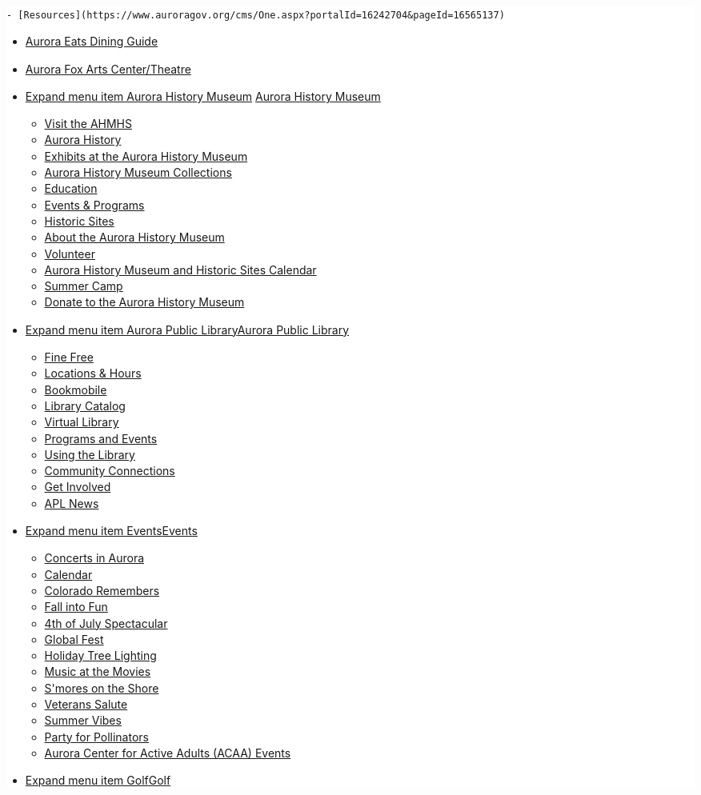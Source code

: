     - [Resources](https://www.auroragov.org/cms/One.aspx?portalId=16242704&pageId=16565137)
  - [Aurora Eats Dining Guide](https://www.auroragov.org/cms/One.aspx?portalId=16242704&pageId=20001688)
  - [Aurora Fox Arts Center/Theatre](https://www.auroragov.org/cms/One.aspx?portalId=16242704&pageId=16571256)
  - [Expand menu item Aurora History Museum](https://www.auroragov.org/cms/One.aspx?portalId=16242704&pageId=16448210%2F) [Aurora History Museum](https://www.auroragov.org/cms/One.aspx?portalId=16242704&pageId=16393914)
    
    - [Visit the AHMHS](https://www.auroragov.org/cms/One.aspx?portalId=16242704&pageId=16571675)
    - [Aurora History](https://www.auroragov.org/cms/One.aspx?portalId=16242704&pageId=16393918)
    - [Exhibits at the Aurora History Museum](https://www.auroragov.org/cms/One.aspx?portalId=16242704&pageId=16571421)
    - [Aurora History Museum Collections](https://www.auroragov.org/cms/One.aspx?portalId=16242704&pageId=18064406)
    - [Education](https://www.auroragov.org/cms/One.aspx?portalId=16242704&pageId=16571335)
    - [Events &amp; Programs](https://www.auroragov.org/cms/One.aspx?portalId=16242704&pageId=16572346)
    - [Historic Sites](https://www.auroragov.org/cms/One.aspx?portalId=16242704&pageId=16571270)
    - [About the Aurora History Museum](https://www.auroragov.org/cms/One.aspx?portalId=16242704&pageId=16572272)
    - [Volunteer](https://www.auroragov.org/cms/One.aspx?portalId=16242704&pageId=16572303)
    - [Aurora History Museum and Historic Sites Calendar](https://www.auroragov.org/cms/One.aspx?portalId=16242704&pageId=16571805)
    - [Summer Camp](https://www.auroragov.org/cms/One.aspx?portalId=16242704&pageId=20363707)
    - [Donate to the Aurora History Museum](https://www.auroragov.org/cms/One.aspx?portalId=16242704&pageId=20484362)
  - [Expand menu item Aurora Public Library](https://www.auroragov.org/cms/One.aspx?portalId=16242704&pageId=16448210%2F)[Aurora Public Library](https://www.auroragov.org/cms/One.aspx?portalId=16242704&pageId=16400703)
    
    - [Fine Free](https://www.auroragov.org/cms/One.aspx?portalId=16242704&pageId=19208596)
    - [Locations &amp; Hours](https://www.auroragov.org/cms/One.aspx?portalId=16242704&pageId=16577741)
    - [Bookmobile](https://www.auroragov.org/cms/One.aspx?portalId=16242704&pageId=19294910)
    - [Library Catalog](https://www.auroragov.org/cms/One.aspx?portalId=16242704&pageId=16935749)
    - [Virtual Library](https://www.auroragov.org/cms/One.aspx?portalId=16242704&pageId=16920600)
    - [Programs and Events](https://www.auroragov.org/cms/One.aspx?portalId=16242704&pageId=16577844)
    - [Using the Library](https://www.auroragov.org/cms/One.aspx?portalId=16242704&pageId=16577890)
    - [Community Connections](https://www.auroragov.org/cms/One.aspx?portalId=16242704&pageId=16920621)
    - [Get Involved](https://www.auroragov.org/cms/One.aspx?portalId=16242704&pageId=16577884)
    - [APL News](https://www.auroragov.org/cms/One.aspx?portalId=16242704&pageId=16980696)
  - [Expand menu item Events](https://www.auroragov.org/cms/One.aspx?portalId=16242704&pageId=16448210%2F)[Events](https://www.auroragov.org/cms/One.aspx?portalId=16242704&pageId=16444750)
    
    - [Concerts in Aurora](https://www.auroragov.org/cms/One.aspx?portalId=16242704&pageId=17573052)
    - [Calendar](https://www.auroragov.org/cms/One.aspx?portalId=16242704&pageId=16578778)
    - [Colorado Remembers](https://www.auroragov.org/cms/One.aspx?portalId=16242704&pageId=16578096)
    - [Fall into Fun](https://www.auroragov.org/cms/One.aspx?portalId=16242704&pageId=16578114)
    - [4th of July Spectacular](https://www.auroragov.org/cms/One.aspx?portalId=16242704&pageId=16578106)
    - [Global Fest](https://www.auroragov.org/cms/One.aspx?portalId=16242704&pageId=16444755)
    - [Holiday Tree Lighting](https://www.auroragov.org/cms/One.aspx?portalId=16242704&pageId=16578110)
    - [Music at the Movies](https://www.auroragov.org/cms/One.aspx?portalId=16242704&pageId=17057140)
    - [S'mores on the Shore](https://www.auroragov.org/cms/One.aspx?portalId=16242704&pageId=17544285)
    - [Veterans Salute](https://www.auroragov.org/cms/One.aspx?portalId=16242704&pageId=16578124)
    - [Summer Vibes](https://www.auroragov.org/cms/One.aspx?portalId=16242704&pageId=20195389)
    - [Party for Pollinators](https://www.auroragov.org/cms/One.aspx?portalId=16242704&pageId=20774574)
    - [Aurora Center for Active Adults (ACAA) Events](https://www.auroragov.org/cms/One.aspx?portalId=16242704&pageId=20809300)
  - [Expand menu item Golf](https://www.auroragov.org/cms/One.aspx?portalId=16242704&pageId=16448210%2F)[Golf](https://www.auroragov.org/cms/One.aspx?portalId=16242704&pageId=16393964)
    